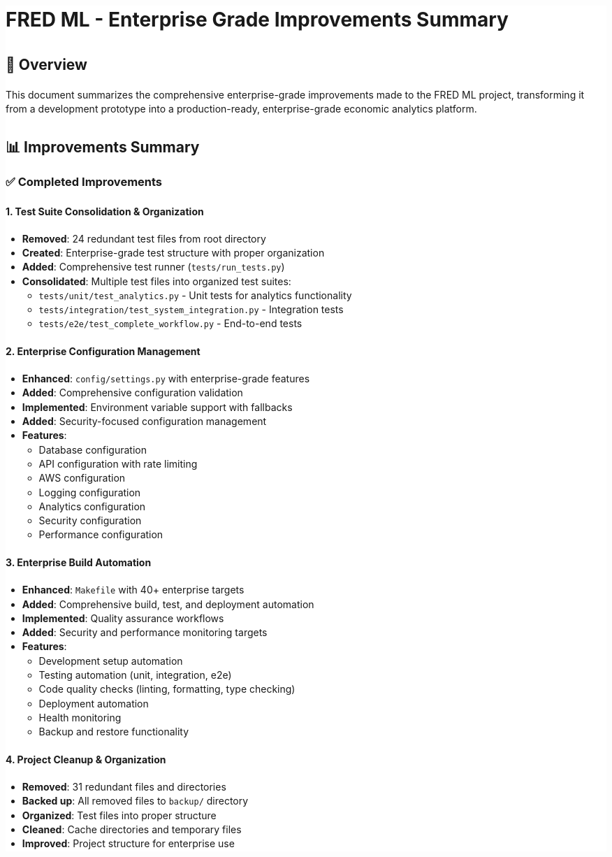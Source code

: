 # FRED ML - Enterprise Grade Improvements Summary

## 🏢 Overview

This document summarizes the comprehensive enterprise-grade improvements made to the FRED ML project, transforming it from a development prototype into a production-ready, enterprise-grade economic analytics platform.

## 📊 Improvements Summary

### ✅ Completed Improvements

#### 1. **Test Suite Consolidation & Organization**
- **Removed**: 24 redundant test files from root directory
- **Created**: Enterprise-grade test structure with proper organization
- **Added**: Comprehensive test runner (`tests/run_tests.py`)
- **Consolidated**: Multiple test files into organized test suites:
  - `tests/unit/test_analytics.py` - Unit tests for analytics functionality
  - `tests/integration/test_system_integration.py` - Integration tests
  - `tests/e2e/test_complete_workflow.py` - End-to-end tests

#### 2. **Enterprise Configuration Management**
- **Enhanced**: `config/settings.py` with enterprise-grade features
- **Added**: Comprehensive configuration validation
- **Implemented**: Environment variable support with fallbacks
- **Added**: Security-focused configuration management
- **Features**:
  - Database configuration
  - API configuration with rate limiting
  - AWS configuration
  - Logging configuration
  - Analytics configuration
  - Security configuration
  - Performance configuration

#### 3. **Enterprise Build Automation**
- **Enhanced**: `Makefile` with 40+ enterprise targets
- **Added**: Comprehensive build, test, and deployment automation
- **Implemented**: Quality assurance workflows
- **Added**: Security and performance monitoring targets
- **Features**:
  - Development setup automation
  - Testing automation (unit, integration, e2e)
  - Code quality checks (linting, formatting, type checking)
  - Deployment automation
  - Health monitoring
  - Backup and restore functionality

#### 4. **Project Cleanup & Organization**
- **Removed**: 31 redundant files and directories
- **Backed up**: All removed files to `backup/` directory
- **Organized**: Test files into proper structure
- **Cleaned**: Cache directories and temporary files
- **Improved**: Project structure for enterprise use
